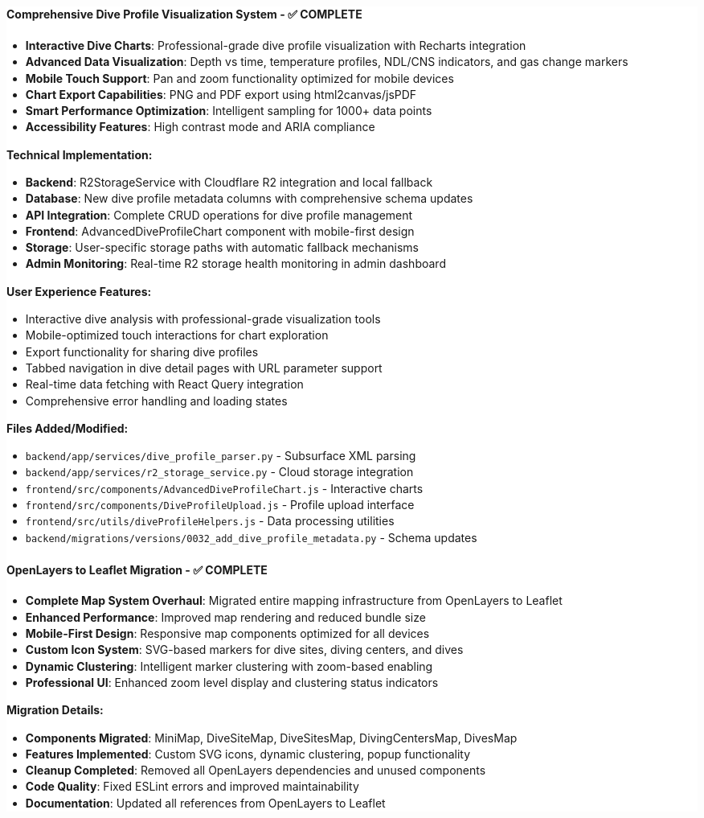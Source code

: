 #### **Comprehensive Dive Profile Visualization System - ✅ COMPLETE**

- **Interactive Dive Charts**: Professional-grade dive profile visualization with
  Recharts integration
- **Advanced Data Visualization**: Depth vs time, temperature profiles, NDL/CNS
  indicators, and gas change markers
- **Mobile Touch Support**: Pan and zoom functionality optimized for mobile devices
- **Chart Export Capabilities**: PNG and PDF export using html2canvas/jsPDF
- **Smart Performance Optimization**: Intelligent sampling for 1000+ data points
- **Accessibility Features**: High contrast mode and ARIA compliance

**Technical Implementation:**

- **Backend**: R2StorageService with Cloudflare R2 integration and local fallback
- **Database**: New dive profile metadata columns with comprehensive schema updates
- **API Integration**: Complete CRUD operations for dive profile management
- **Frontend**: AdvancedDiveProfileChart component with mobile-first design
- **Storage**: User-specific storage paths with automatic fallback mechanisms
- **Admin Monitoring**: Real-time R2 storage health monitoring in admin dashboard

**User Experience Features:**

- Interactive dive analysis with professional-grade visualization tools
- Mobile-optimized touch interactions for chart exploration
- Export functionality for sharing dive profiles
- Tabbed navigation in dive detail pages with URL parameter support
- Real-time data fetching with React Query integration
- Comprehensive error handling and loading states

**Files Added/Modified:**

- `backend/app/services/dive_profile_parser.py` - Subsurface XML parsing
- `backend/app/services/r2_storage_service.py` - Cloud storage integration
- `frontend/src/components/AdvancedDiveProfileChart.js` - Interactive charts
- `frontend/src/components/DiveProfileUpload.js` - Profile upload interface
- `frontend/src/utils/diveProfileHelpers.js` - Data processing utilities
- `backend/migrations/versions/0032_add_dive_profile_metadata.py` - Schema updates

#### **OpenLayers to Leaflet Migration - ✅ COMPLETE**

- **Complete Map System Overhaul**: Migrated entire mapping infrastructure from
  OpenLayers to Leaflet
- **Enhanced Performance**: Improved map rendering and reduced bundle size
- **Mobile-First Design**: Responsive map components optimized for all devices
- **Custom Icon System**: SVG-based markers for dive sites, diving centers, and dives
- **Dynamic Clustering**: Intelligent marker clustering with zoom-based enabling
- **Professional UI**: Enhanced zoom level display and clustering status indicators

**Migration Details:**

- **Components Migrated**: MiniMap, DiveSiteMap, DiveSitesMap, DivingCentersMap, DivesMap
- **Features Implemented**: Custom SVG icons, dynamic clustering, popup functionality
- **Cleanup Completed**: Removed all OpenLayers dependencies and unused components
- **Code Quality**: Fixed ESLint errors and improved maintainability
- **Documentation**: Updated all references from OpenLayers to Leaflet
